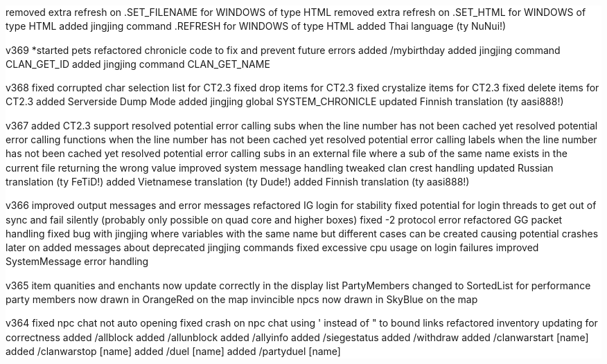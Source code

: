removed extra refresh on .SET_FILENAME for WINDOWS of type HTML
removed extra refresh on .SET_HTML for WINDOWS of type HTML
added jingjing command .REFRESH for WINDOWS of type HTML
added Thai language (ty NuNui!)

v369
*started pets
refactored chronicle code to fix and prevent future errors
added /mybirthday
added jingjing command CLAN_GET_ID
added jingjing command CLAN_GET_NAME

v368
fixed corrupted char selection list for CT2.3
fixed drop items for CT2.3
fixed crystalize items for CT2.3
fixed delete items for CT2.3
added Serverside Dump Mode
added jingjing global SYSTEM_CHRONICLE
updated Finnish translation (ty aasi888!)

v367
added CT2.3 support
resolved potential error calling subs when the line number has not been cached yet
resolved potential error calling functions when the line number has not been cached yet
resolved potential error calling labels when the line number has not been cached yet
resolved potential error calling subs in an external file where a sub of the same name exists in the current file returning the wrong value
improved system message handling
tweaked clan crest handling
updated Russian translation (ty FeTiD!)
added Vietnamese translation (ty Dude!)
added Finnish translation (ty aasi888!)

v366
improved output messages and error messages
refactored IG login for stability
fixed potential for login threads to get out of sync and fail silently (probably only possible on quad core and higher boxes)
fixed -2 protocol error
refactored GG packet handling
fixed bug with jingjing where variables with the same name but different cases can be created causing potential crashes later on
added messages about deprecated jingjing commands
fixed excessive cpu usage on login failures
improved SystemMessage error handling

v365
item quanities and enchants now update correctly in the display list
PartyMembers changed to SortedList for performance
party members now drawn in OrangeRed on the map
invincible npcs now drawn in SkyBlue on the map

v364
fixed npc chat not auto opening
fixed crash on npc chat using ' instead of " to bound links
refactored inventory updating for correctness
added /allblock
added /allunblock
added /allyinfo
added /siegestatus
added /withdraw
added /clanwarstart [name]
added /clanwarstop [name]
added /duel [name]
added /partyduel [name]